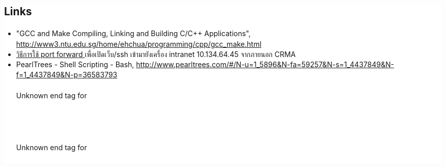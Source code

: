<h2>Links</h2>
<ul><li>"GCC and Make Compiling, Linking and Building C/C++ Applications", <a href='http://www3.ntu.edu.sg/home/ehchua/programming/cpp/gcc_make.html'>http://www3.ntu.edu.sg/home/ehchua/programming/cpp/gcc_make.html</a>
</li><li><a href='portForwardHowTo.md'>วิธีการใช้ port forward </a> เพื่อเปิดเว็บ/ssh เข้ามายังเครื่อง intranet 10.134.64.45 จากภายนอก CRMA<br>
</li><li>PearlTrees - Shell Scripting - Bash, <a href='http://www.pearltrees.com/#/N-u=1_5896&N-fa=59257&N-s=1_4437849&N-f=1_4437849&N-p=36583793'>http://www.pearltrees.com/#/N-u=1_5896&amp;N-fa=59257&amp;N-s=1_4437849&amp;N-f=1_4437849&amp;N-p=36583793</a>
<br>
<br>
Unknown end tag for </td><br>
<br>
<br>
<br>
<br>
Unknown end tag for </table><br>
<br>
